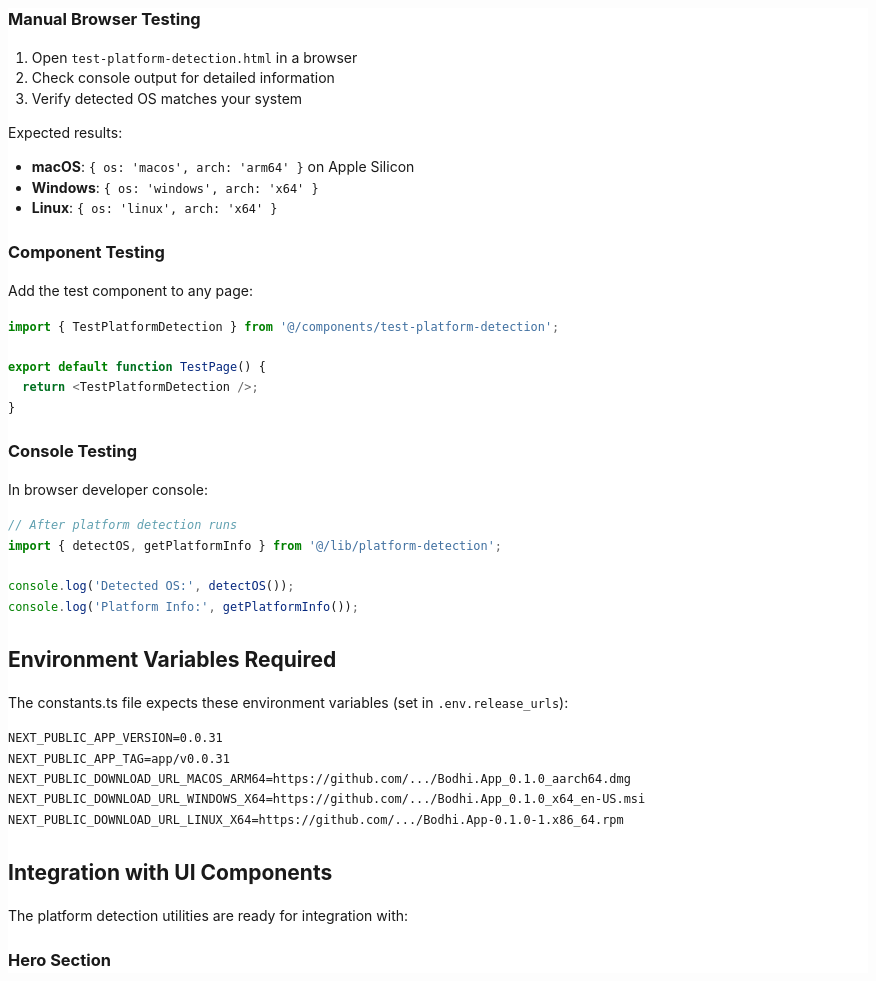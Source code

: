 ### Manual Browser Testing

1. Open `test-platform-detection.html` in a browser
2. Check console output for detailed information
3. Verify detected OS matches your system

Expected results:

- **macOS**: `{ os: 'macos', arch: 'arm64' }` on Apple Silicon
- **Windows**: `{ os: 'windows', arch: 'x64' }`
- **Linux**: `{ os: 'linux', arch: 'x64' }`

### Component Testing

Add the test component to any page:

```typescript
import { TestPlatformDetection } from '@/components/test-platform-detection';

export default function TestPage() {
  return <TestPlatformDetection />;
}
```

### Console Testing

In browser developer console:

```javascript
// After platform detection runs
import { detectOS, getPlatformInfo } from '@/lib/platform-detection';

console.log('Detected OS:', detectOS());
console.log('Platform Info:', getPlatformInfo());
```

## Environment Variables Required

The constants.ts file expects these environment variables (set in `.env.release_urls`):

```env
NEXT_PUBLIC_APP_VERSION=0.0.31
NEXT_PUBLIC_APP_TAG=app/v0.0.31
NEXT_PUBLIC_DOWNLOAD_URL_MACOS_ARM64=https://github.com/.../Bodhi.App_0.1.0_aarch64.dmg
NEXT_PUBLIC_DOWNLOAD_URL_WINDOWS_X64=https://github.com/.../Bodhi.App_0.1.0_x64_en-US.msi
NEXT_PUBLIC_DOWNLOAD_URL_LINUX_X64=https://github.com/.../Bodhi.App-0.1.0-1.x86_64.rpm
```

## Integration with UI Components

The platform detection utilities are ready for integration with:

### Hero Section

